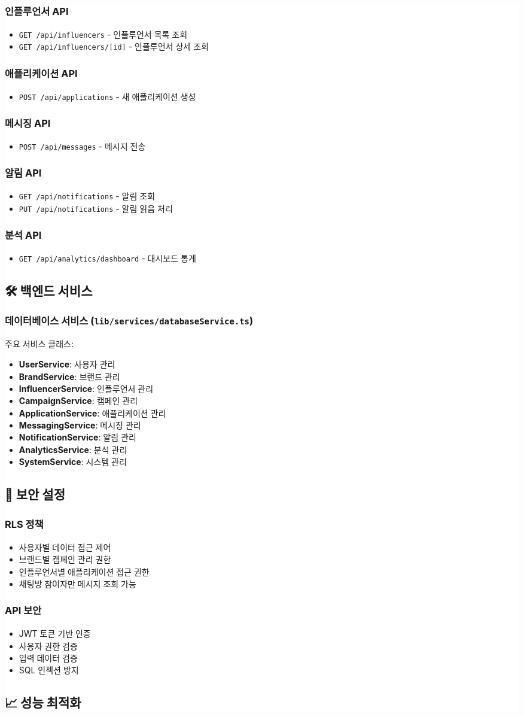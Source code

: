 ### 인플루언서 API
- `GET /api/influencers` - 인플루언서 목록 조회
- `GET /api/influencers/[id]` - 인플루언서 상세 조회

### 애플리케이션 API
- `POST /api/applications` - 새 애플리케이션 생성

### 메시징 API
- `POST /api/messages` - 메시지 전송

### 알림 API
- `GET /api/notifications` - 알림 조회
- `PUT /api/notifications` - 알림 읽음 처리

### 분석 API
- `GET /api/analytics/dashboard` - 대시보드 통계

## 🛠️ 백엔드 서비스

### 데이터베이스 서비스 (`lib/services/databaseService.ts`)

주요 서비스 클래스:
- **UserService**: 사용자 관리
- **BrandService**: 브랜드 관리
- **InfluencerService**: 인플루언서 관리
- **CampaignService**: 캠페인 관리
- **ApplicationService**: 애플리케이션 관리
- **MessagingService**: 메시징 관리
- **NotificationService**: 알림 관리
- **AnalyticsService**: 분석 관리
- **SystemService**: 시스템 관리

## 🔐 보안 설정

### RLS 정책
- 사용자별 데이터 접근 제어
- 브랜드별 캠페인 관리 권한
- 인플루언서별 애플리케이션 접근 권한
- 채팅방 참여자만 메시지 조회 가능

### API 보안
- JWT 토큰 기반 인증
- 사용자 권한 검증
- 입력 데이터 검증
- SQL 인젝션 방지

## 📈 성능 최적화
